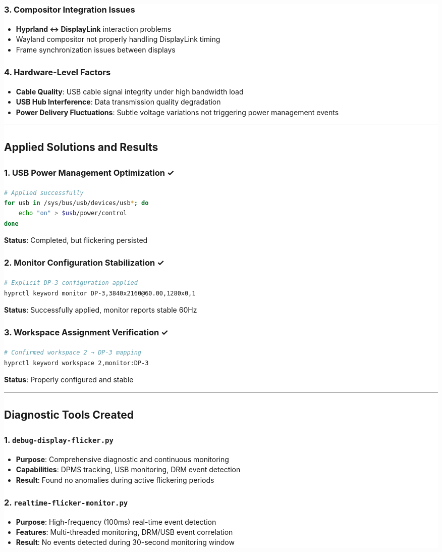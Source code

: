 ### 3. Compositor Integration Issues
- **Hyprland ↔ DisplayLink** interaction problems
- Wayland compositor not properly handling DisplayLink timing
- Frame synchronization issues between displays

### 4. Hardware-Level Factors
- **Cable Quality**: USB cable signal integrity under high bandwidth load
- **USB Hub Interference**: Data transmission quality degradation
- **Power Delivery Fluctuations**: Subtle voltage variations not triggering power management events

---

## Applied Solutions and Results

### 1. USB Power Management Optimization ✓
```bash
# Applied successfully
for usb in /sys/bus/usb/devices/usb*; do
    echo "on" > $usb/power/control
done
```
**Status**: Completed, but flickering persisted

### 2. Monitor Configuration Stabilization ✓
```bash
# Explicit DP-3 configuration applied
hyprctl keyword monitor DP-3,3840x2160@60.00,1280x0,1
```
**Status**: Successfully applied, monitor reports stable 60Hz

### 3. Workspace Assignment Verification ✓
```bash
# Confirmed workspace 2 → DP-3 mapping
hyprctl keyword workspace 2,monitor:DP-3
```
**Status**: Properly configured and stable

---

## Diagnostic Tools Created

### 1. `debug-display-flicker.py`
- **Purpose**: Comprehensive diagnostic and continuous monitoring
- **Capabilities**: DPMS tracking, USB monitoring, DRM event detection
- **Result**: Found no anomalies during active flickering periods

### 2. `realtime-flicker-monitor.py`  
- **Purpose**: High-frequency (100ms) real-time event detection
- **Features**: Multi-threaded monitoring, DRM/USB event correlation
- **Result**: No events detected during 30-second monitoring window
